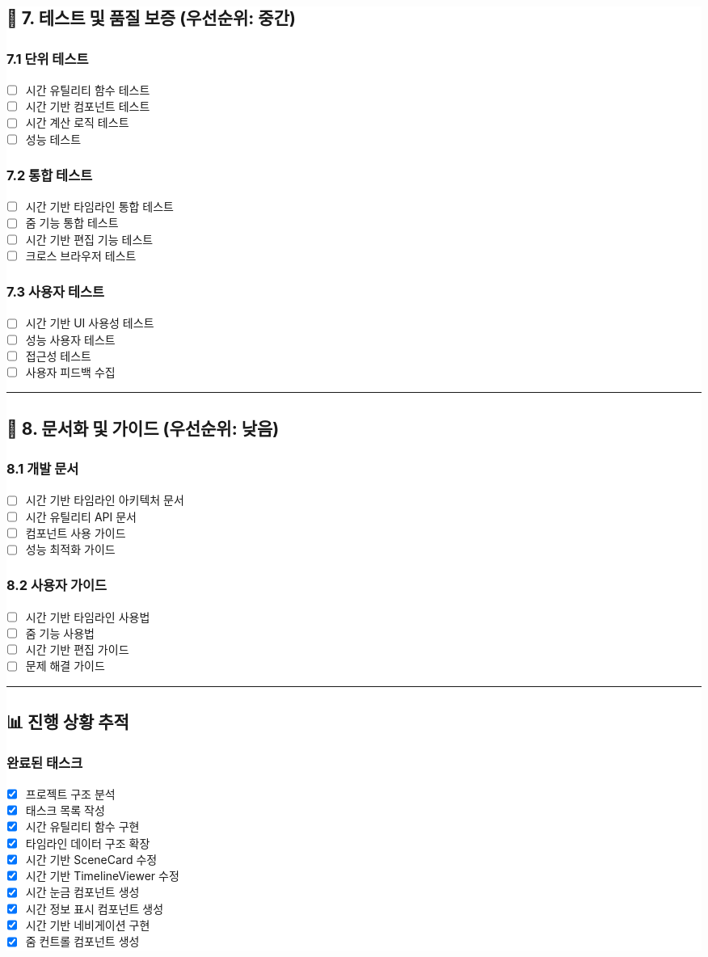 
## 🎯 7. 테스트 및 품질 보증 (우선순위: 중간)

### 7.1 단위 테스트
- [ ] 시간 유틸리티 함수 테스트
- [ ] 시간 기반 컴포넌트 테스트
- [ ] 시간 계산 로직 테스트
- [ ] 성능 테스트

### 7.2 통합 테스트
- [ ] 시간 기반 타임라인 통합 테스트
- [ ] 줌 기능 통합 테스트
- [ ] 시간 기반 편집 기능 테스트
- [ ] 크로스 브라우저 테스트

### 7.3 사용자 테스트
- [ ] 시간 기반 UI 사용성 테스트
- [ ] 성능 사용자 테스트
- [ ] 접근성 테스트
- [ ] 사용자 피드백 수집

---

## 🎯 8. 문서화 및 가이드 (우선순위: 낮음)

### 8.1 개발 문서
- [ ] 시간 기반 타임라인 아키텍처 문서
- [ ] 시간 유틸리티 API 문서
- [ ] 컴포넌트 사용 가이드
- [ ] 성능 최적화 가이드

### 8.2 사용자 가이드
- [ ] 시간 기반 타임라인 사용법
- [ ] 줌 기능 사용법
- [ ] 시간 기반 편집 가이드
- [ ] 문제 해결 가이드

---

## 📊 진행 상황 추적

### 완료된 태스크
- [x] 프로젝트 구조 분석
- [x] 태스크 목록 작성
- [x] 시간 유틸리티 함수 구현
- [x] 타임라인 데이터 구조 확장
- [x] 시간 기반 SceneCard 수정
- [x] 시간 기반 TimelineViewer 수정
- [x] 시간 눈금 컴포넌트 생성
- [x] 시간 정보 표시 컴포넌트 생성
- [x] 시간 기반 네비게이션 구현
- [x] 줌 컨트롤 컴포넌트 생성
